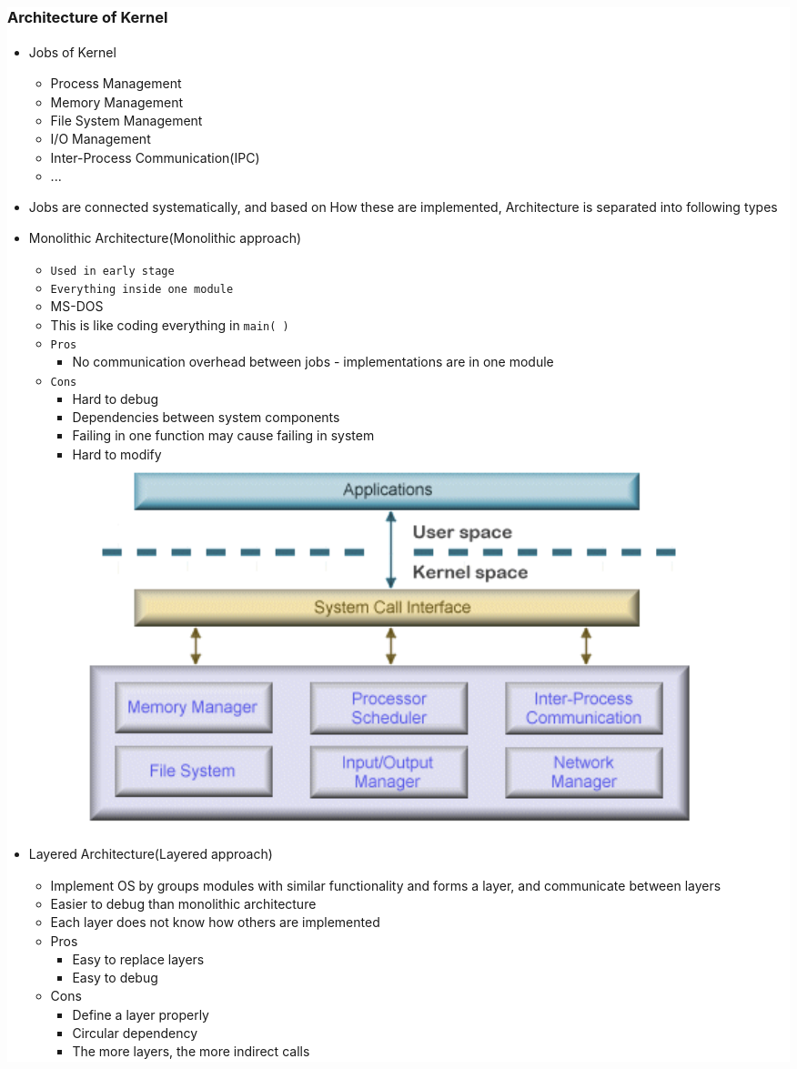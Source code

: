 

### Architecture of Kernel  
  - Jobs of Kernel
    - Process Management
    - Memory Management
    - File System Management
    - I/O Management
    - Inter-Process Communication(IPC)
    - ...
  - Jobs are connected systematically, and based on How these are implemented, Architecture is separated
into following types
  
  
- Monolithic Architecture(Monolithic approach)
  - `Used in early stage`
  - `Everything inside one module`
  - MS-DOS
  - This is like coding everything in `main( )`
  - `Pros`
    - No communication overhead between jobs - implementations are in one module 
  - `Cons`
    - Hard to debug
    - Dependencies between system components
    - Failing in one function may cause failing in system
    - Hard to modify
      <img src="./res/monolithic_os_kernel.gif" width="700" height="400" />  

- Layered Architecture(Layered approach)
  - Implement OS by groups modules with similar functionality and forms a layer, and communicate between layers
  - Easier to debug than monolithic architecture
  - Each layer does not know how others are implemented
  - Pros
    - Easy to replace layers
    - Easy to debug
  - Cons
    - Define a layer properly
    - Circular dependency
    - The more layers, the more indirect calls
      